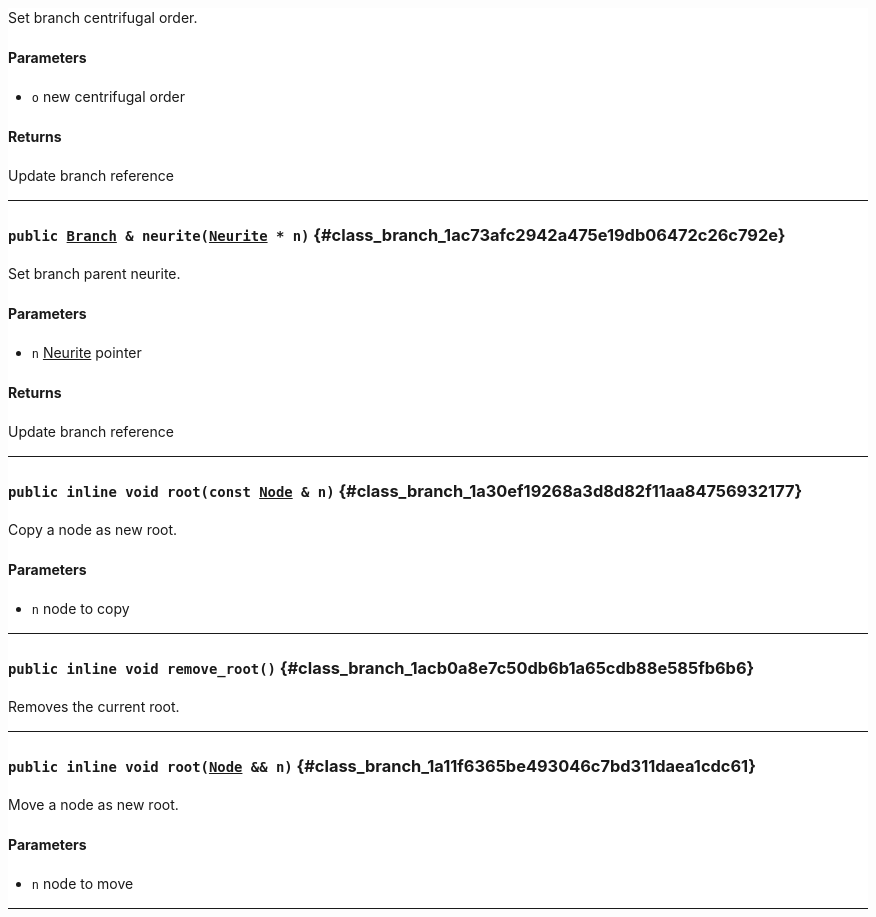 Set branch centrifugal order.

#### Parameters
* `o` new centrifugal order





#### Returns
Update branch reference

---

### `public `[`Branch`](#class_branch)` & neurite(`[`Neurite`](#class_neurite)` * n)` {#class_branch_1ac73afc2942a475e19db06472c26c792e}

Set branch parent neurite.

#### Parameters
* `n` [Neurite](#class_neurite) pointer





#### Returns
Update branch reference

---

### `public inline void root(const `[`Node`](#class_node)` & n)` {#class_branch_1a30ef19268a3d8d82f11aa84756932177}

Copy a node as new root.

#### Parameters
* `n` node to copy

---

### `public inline void remove_root()` {#class_branch_1acb0a8e7c50db6b1a65cdb88e585fb6b6}

Removes the current root.



---

### `public inline void root(`[`Node`](#class_node)` && n)` {#class_branch_1a11f6365be493046c7bd311daea1cdc61}

Move a node as new root.

#### Parameters
* `n` node to move

---